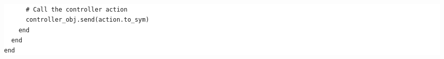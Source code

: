 ```
      # Call the controller action
      controller_obj.send(action.to_sym)
    end
  end
end

```


